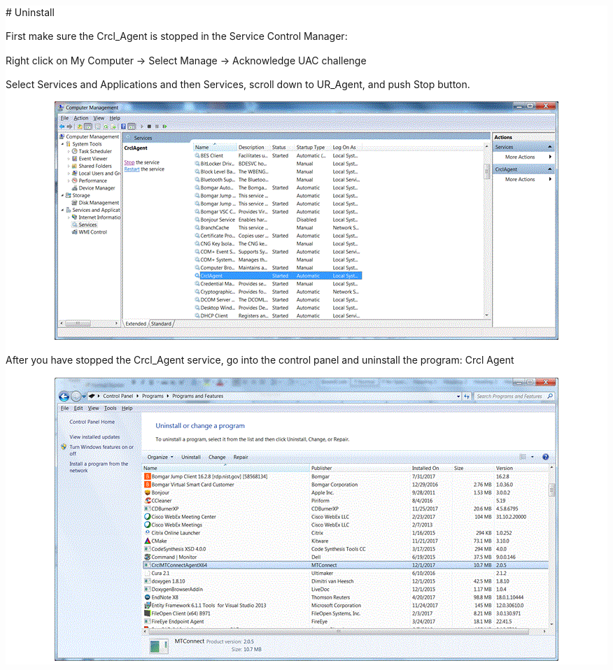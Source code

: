 

</div>
# <a name="Uninstall"></a>Uninstall

First make sure the  Crcl_Agent  is stopped in the Service Control Manager:

Right click on My Computer -> Select Manage -> Acknowledge UAC challenge

Select Services and Applications and then Services, scroll down to UR_Agent, and push Stop button.

<div style="text-align: center;" markdown="1">

![Figure22](./CrclRobotAgentReadme_images/CrclRobotAgentReadme_image22.gif?format=raw)



</div>
After you have stopped the Crcl_Agent service, go into the control panel and uninstall the program: Crcl Agent



<div style="text-align: center;" markdown="1">

![Figure23](./CrclRobotAgentReadme_images/CrclRobotAgentReadme_image23.gif?format=raw)
